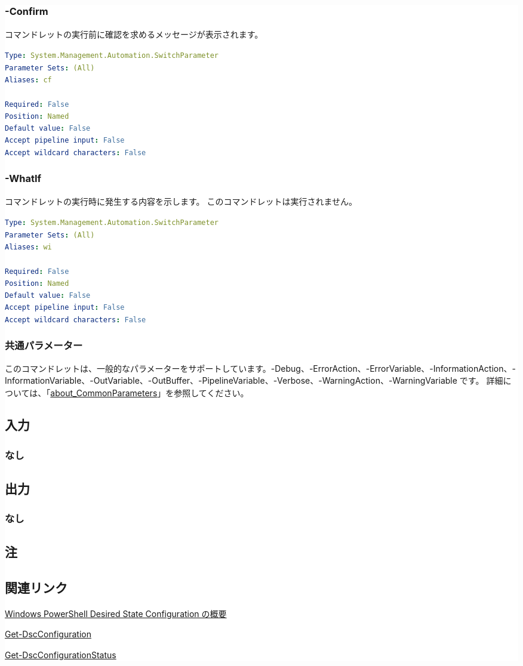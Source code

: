 ### -Confirm
コマンドレットの実行前に確認を求めるメッセージが表示されます。

```yaml
Type: System.Management.Automation.SwitchParameter
Parameter Sets: (All)
Aliases: cf

Required: False
Position: Named
Default value: False
Accept pipeline input: False
Accept wildcard characters: False
```

### -WhatIf
コマンドレットの実行時に発生する内容を示します。
このコマンドレットは実行されません。

```yaml
Type: System.Management.Automation.SwitchParameter
Parameter Sets: (All)
Aliases: wi

Required: False
Position: Named
Default value: False
Accept pipeline input: False
Accept wildcard characters: False
```

### 共通パラメーター
このコマンドレットは、一般的なパラメーターをサポートしています。-Debug、-ErrorAction、-ErrorVariable、-InformationAction、-InformationVariable、-OutVariable、-OutBuffer、-PipelineVariable、-Verbose、-WarningAction、-WarningVariable です。 詳細については、「[about_CommonParameters](https://go.microsoft.com/fwlink/?LinkID=113216)」を参照してください。

## 入力

### なし

## 出力

### なし

## 注

## 関連リンク

[Windows PowerShell Desired State Configuration の概要](/powershell/scripting/dsc/overview/dscforengineers)

[Get-DscConfiguration](Get-DscConfiguration.md)

[Get-DscConfigurationStatus](Get-DscConfigurationStatus.md)
